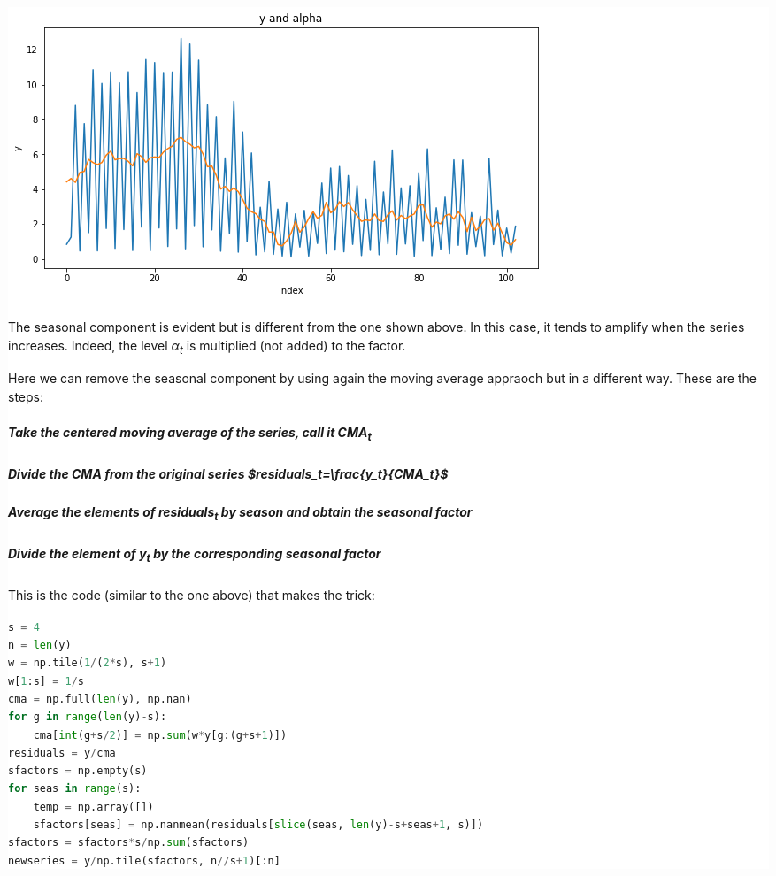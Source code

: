 
![png](output_81_0.png)


The seasonal component is evident but is different from the one shown above. In this case, it tends to amplify when the series increases. Indeed, the level $\alpha_t$ is multiplied (not added) to the factor.

Here we can remove the seasonal component by using again the moving average appraoch but in a different way. These are the steps:

##### Take the centered moving average of the series, call it $CMA_t$
##### Divide the $CMA$ from the original series $residuals_t=\frac{y_t}{CMA_t}$
##### Average the elements of $residuals_t$ by season and obtain the seasonal factor
##### Divide the element of $y_t$ by the corresponding seasonal factor

This is the code (similar to the one above) that makes the trick:


```python
s = 4
n = len(y)
w = np.tile(1/(2*s), s+1)
w[1:s] = 1/s
cma = np.full(len(y), np.nan)
for g in range(len(y)-s):
    cma[int(g+s/2)] = np.sum(w*y[g:(g+s+1)])
residuals = y/cma
sfactors = np.empty(s)
for seas in range(s):
    temp = np.array([])
    sfactors[seas] = np.nanmean(residuals[slice(seas, len(y)-s+seas+1, s)])
sfactors = sfactors*s/np.sum(sfactors)
newseries = y/np.tile(sfactors, n//s+1)[:n]
```
